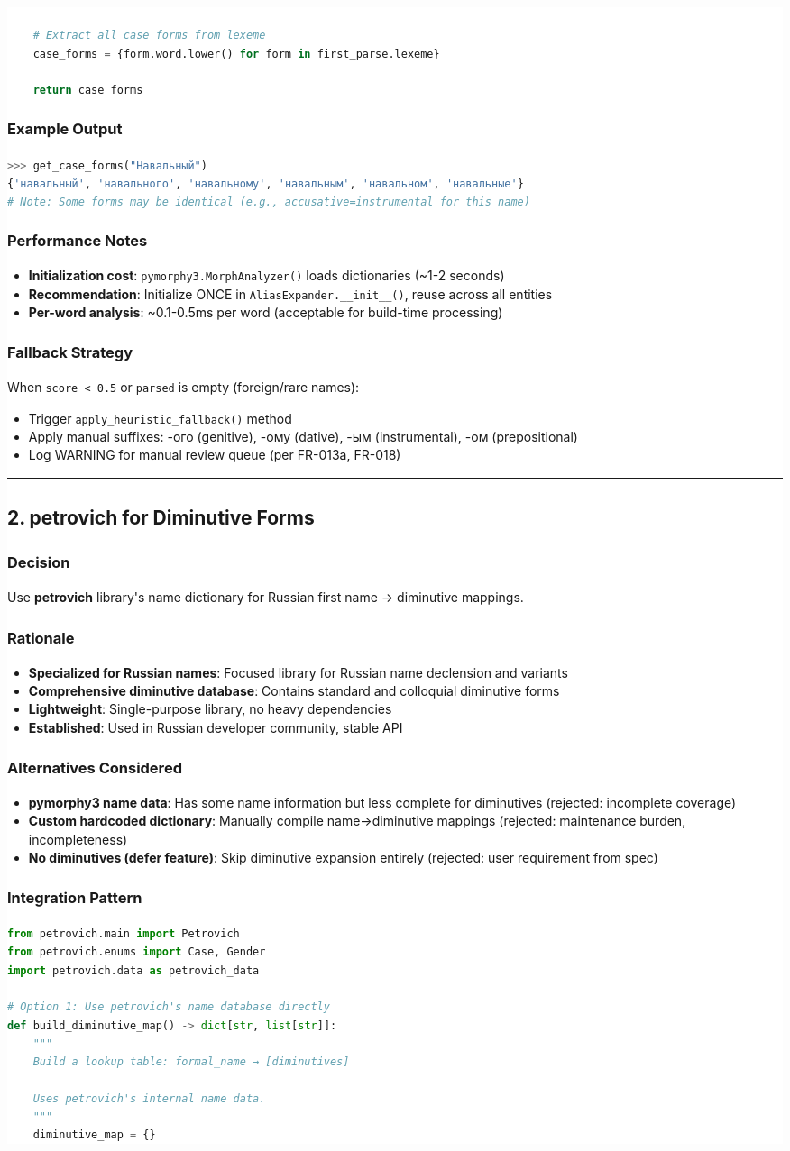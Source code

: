 ```python

    # Extract all case forms from lexeme
    case_forms = {form.word.lower() for form in first_parse.lexeme}

    return case_forms
```

### Example Output
```python
>>> get_case_forms("Навальный")
{'навальный', 'навального', 'навальному', 'навальным', 'навальном', 'навальные'}
# Note: Some forms may be identical (e.g., accusative=instrumental for this name)
```

### Performance Notes
- **Initialization cost**: `pymorphy3.MorphAnalyzer()` loads dictionaries (~1-2 seconds)
- **Recommendation**: Initialize ONCE in `AliasExpander.__init__()`, reuse across all entities
- **Per-word analysis**: ~0.1-0.5ms per word (acceptable for build-time processing)

### Fallback Strategy
When `score < 0.5` or `parsed` is empty (foreign/rare names):
- Trigger `apply_heuristic_fallback()` method
- Apply manual suffixes: -ого (genitive), -ому (dative), -ым (instrumental), -ом (prepositional)
- Log WARNING for manual review queue (per FR-013a, FR-018)

---

## 2. petrovich for Diminutive Forms

### Decision
Use **petrovich** library's name dictionary for Russian first name → diminutive mappings.

### Rationale
- **Specialized for Russian names**: Focused library for Russian name declension and variants
- **Comprehensive diminutive database**: Contains standard and colloquial diminutive forms
- **Lightweight**: Single-purpose library, no heavy dependencies
- **Established**: Used in Russian developer community, stable API

### Alternatives Considered
- **pymorphy3 name data**: Has some name information but less complete for diminutives (rejected: incomplete coverage)
- **Custom hardcoded dictionary**: Manually compile name→diminutive mappings (rejected: maintenance burden, incompleteness)
- **No diminutives (defer feature)**: Skip diminutive expansion entirely (rejected: user requirement from spec)

### Integration Pattern

```python
from petrovich.main import Petrovich
from petrovich.enums import Case, Gender
import petrovich.data as petrovich_data

# Option 1: Use petrovich's name database directly
def build_diminutive_map() -> dict[str, list[str]]:
    """
    Build a lookup table: formal_name → [diminutives]

    Uses petrovich's internal name data.
    """
    diminutive_map = {}

```
